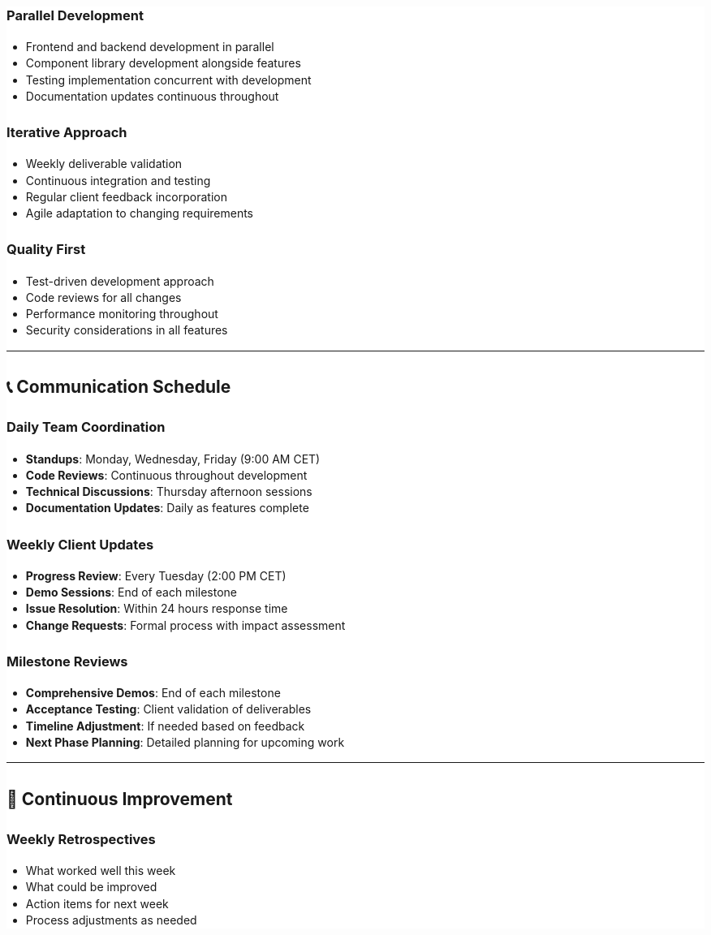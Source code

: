 ### **Parallel Development**
- Frontend and backend development in parallel
- Component library development alongside features
- Testing implementation concurrent with development
- Documentation updates continuous throughout

### **Iterative Approach**
- Weekly deliverable validation
- Continuous integration and testing
- Regular client feedback incorporation
- Agile adaptation to changing requirements

### **Quality First**
- Test-driven development approach
- Code reviews for all changes
- Performance monitoring throughout
- Security considerations in all features

---

## 📞 Communication Schedule

### **Daily Team Coordination**
- **Standups**: Monday, Wednesday, Friday (9:00 AM CET)
- **Code Reviews**: Continuous throughout development
- **Technical Discussions**: Thursday afternoon sessions
- **Documentation Updates**: Daily as features complete

### **Weekly Client Updates**
- **Progress Review**: Every Tuesday (2:00 PM CET)
- **Demo Sessions**: End of each milestone
- **Issue Resolution**: Within 24 hours response time
- **Change Requests**: Formal process with impact assessment

### **Milestone Reviews**
- **Comprehensive Demos**: End of each milestone
- **Acceptance Testing**: Client validation of deliverables
- **Timeline Adjustment**: If needed based on feedback
- **Next Phase Planning**: Detailed planning for upcoming work

---

## 🔄 Continuous Improvement

### **Weekly Retrospectives**
- What worked well this week
- What could be improved
- Action items for next week
- Process adjustments as needed
